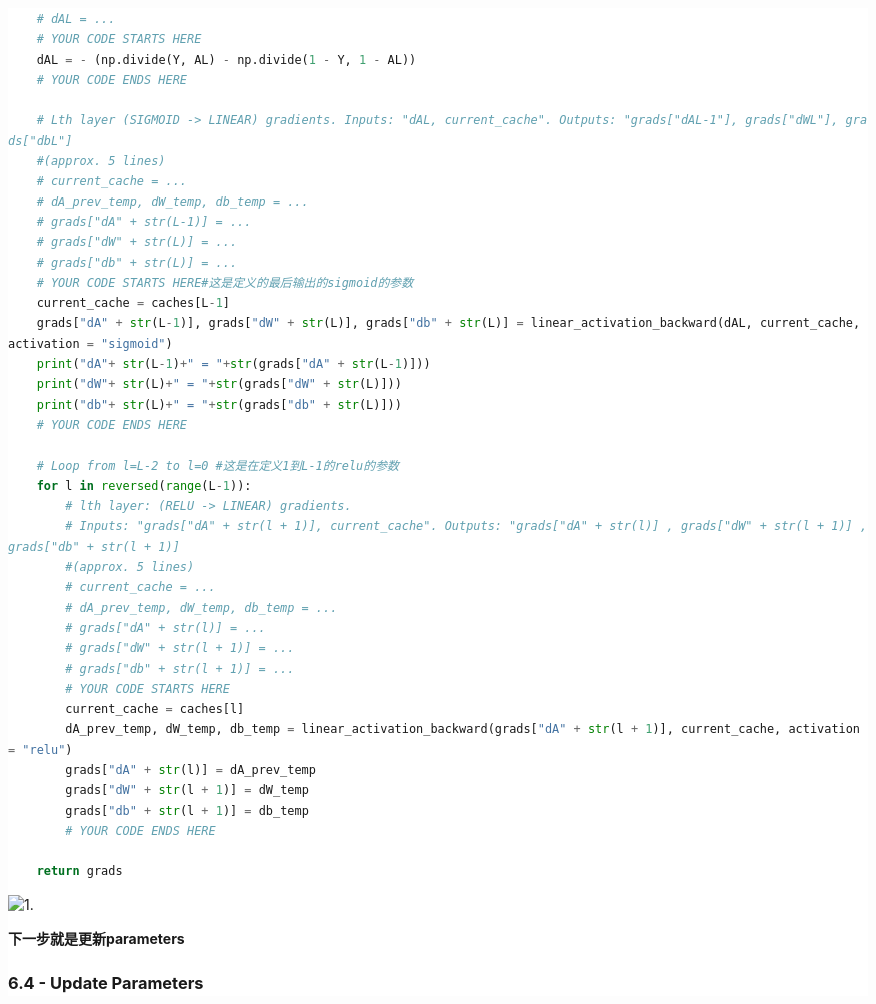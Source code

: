 ```python
    # dAL = ...
    # YOUR CODE STARTS HERE
    dAL = - (np.divide(Y, AL) - np.divide(1 - Y, 1 - AL))    
    # YOUR CODE ENDS HERE
    
    # Lth layer (SIGMOID -> LINEAR) gradients. Inputs: "dAL, current_cache". Outputs: "grads["dAL-1"], grads["dWL"], grads["dbL"]
    #(approx. 5 lines)
    # current_cache = ...
    # dA_prev_temp, dW_temp, db_temp = ...
    # grads["dA" + str(L-1)] = ...
    # grads["dW" + str(L)] = ...
    # grads["db" + str(L)] = ...
    # YOUR CODE STARTS HERE#这是定义的最后输出的sigmoid的参数
    current_cache = caches[L-1]
    grads["dA" + str(L-1)], grads["dW" + str(L)], grads["db" + str(L)] = linear_activation_backward(dAL, current_cache, activation = "sigmoid")
    print("dA"+ str(L-1)+" = "+str(grads["dA" + str(L-1)]))
    print("dW"+ str(L)+" = "+str(grads["dW" + str(L)]))
    print("db"+ str(L)+" = "+str(grads["db" + str(L)]))
    # YOUR CODE ENDS HERE
    
    # Loop from l=L-2 to l=0 #这是在定义1到L-1的relu的参数
    for l in reversed(range(L-1)):
        # lth layer: (RELU -> LINEAR) gradients.
        # Inputs: "grads["dA" + str(l + 1)], current_cache". Outputs: "grads["dA" + str(l)] , grads["dW" + str(l + 1)] , grads["db" + str(l + 1)] 
        #(approx. 5 lines)
        # current_cache = ...
        # dA_prev_temp, dW_temp, db_temp = ...
        # grads["dA" + str(l)] = ...
        # grads["dW" + str(l + 1)] = ...
        # grads["db" + str(l + 1)] = ...
        # YOUR CODE STARTS HERE
        current_cache = caches[l]
        dA_prev_temp, dW_temp, db_temp = linear_activation_backward(grads["dA" + str(l + 1)], current_cache, activation = "relu")
        grads["dA" + str(l)] = dA_prev_temp
        grads["dW" + str(l + 1)] = dW_temp
        grads["db" + str(l + 1)] = db_temp
        # YOUR CODE ENDS HERE

    return grads
```
![1](https://github.com/JoneSu1/Deep-learning-techniques-based-on-python-study-notes-and-project-records/assets/103999272/22ee5c81-49a7-4bf2-8b96-3f171a90a628).

**下一步就是更新parameters**

<a name='6-4'></a>
### 6.4 - Update Parameters
